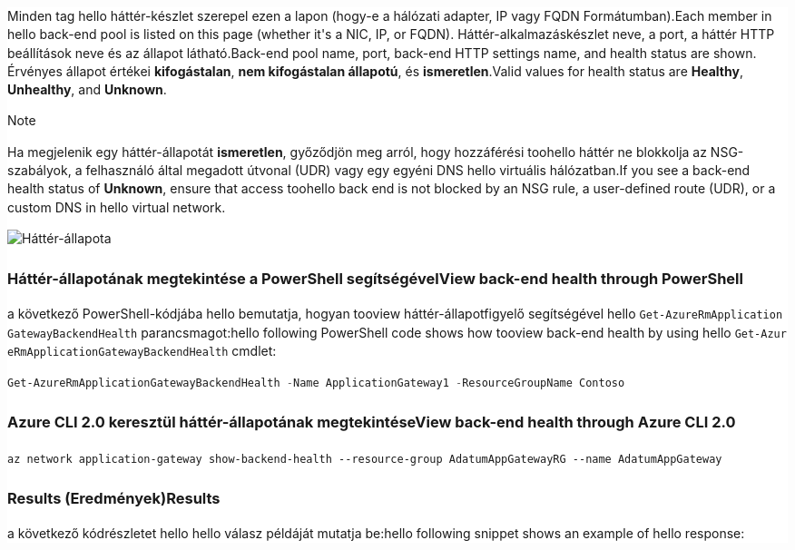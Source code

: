 <span data-ttu-id="2dd0c-121">Minden tag hello háttér-készlet szerepel ezen a lapon (hogy-e a hálózati adapter, IP vagy FQDN Formátumban).</span><span class="sxs-lookup"><span data-stu-id="2dd0c-121">Each member in hello back-end pool is listed on this page (whether it's a NIC, IP, or FQDN).</span></span> <span data-ttu-id="2dd0c-122">Háttér-alkalmazáskészlet neve, a port, a háttér HTTP beállítások neve és az állapot látható.</span><span class="sxs-lookup"><span data-stu-id="2dd0c-122">Back-end pool name, port, back-end HTTP settings name, and health status are shown.</span></span> <span data-ttu-id="2dd0c-123">Érvényes állapot értékei **kifogástalan**, **nem kifogástalan állapotú**, és **ismeretlen**.</span><span class="sxs-lookup"><span data-stu-id="2dd0c-123">Valid values for health status are **Healthy**, **Unhealthy**, and **Unknown**.</span></span>

> [!NOTE]
> <span data-ttu-id="2dd0c-124">Ha megjelenik egy háttér-állapotát **ismeretlen**, győződjön meg arról, hogy hozzáférési toohello háttér ne blokkolja az NSG-szabályok, a felhasználó által megadott útvonal (UDR) vagy egy egyéni DNS hello virtuális hálózatban.</span><span class="sxs-lookup"><span data-stu-id="2dd0c-124">If you see a back-end health status of **Unknown**, ensure that access toohello back end is not blocked by an NSG rule, a user-defined route (UDR), or a custom DNS in hello virtual network.</span></span>

![Háttér-állapota][10]

### <a name="view-back-end-health-through-powershell"></a><span data-ttu-id="2dd0c-126">Háttér-állapotának megtekintése a PowerShell segítségével</span><span class="sxs-lookup"><span data-stu-id="2dd0c-126">View back-end health through PowerShell</span></span>

<span data-ttu-id="2dd0c-127">a következő PowerShell-kódjába hello bemutatja, hogyan tooview háttér-állapotfigyelő segítségével hello `Get-AzureRmApplicationGatewayBackendHealth` parancsmagot:</span><span class="sxs-lookup"><span data-stu-id="2dd0c-127">hello following PowerShell code shows how tooview back-end health by using hello `Get-AzureRmApplicationGatewayBackendHealth` cmdlet:</span></span>

```powershell
Get-AzureRmApplicationGatewayBackendHealth -Name ApplicationGateway1 -ResourceGroupName Contoso
```

### <a name="view-back-end-health-through-azure-cli-20"></a><span data-ttu-id="2dd0c-128">Azure CLI 2.0 keresztül háttér-állapotának megtekintése</span><span class="sxs-lookup"><span data-stu-id="2dd0c-128">View back-end health through Azure CLI 2.0</span></span>

```azurecli
az network application-gateway show-backend-health --resource-group AdatumAppGatewayRG --name AdatumAppGateway
```

### <a name="results"></a><span data-ttu-id="2dd0c-129">Results (Eredmények)</span><span class="sxs-lookup"><span data-stu-id="2dd0c-129">Results</span></span>

<span data-ttu-id="2dd0c-130">a következő kódrészletet hello hello válasz példáját mutatja be:</span><span class="sxs-lookup"><span data-stu-id="2dd0c-130">hello following snippet shows an example of hello response:</span></span>


[1]: ./media/application-gateway-diagnostics/figure1.png
[2]: ./media/application-gateway-diagnostics/figure2.png
[3]: ./media/application-gateway-diagnostics/figure3.png
[4]: ./media/application-gateway-diagnostics/figure4.png
[5]: ./media/application-gateway-diagnostics/figure5.png
[6]: ./media/application-gateway-diagnostics/figure6.png
[7]: ./media/application-gateway-diagnostics/figure7.png
[8]: ./media/application-gateway-diagnostics/figure8.png
[9]: ./media/application-gateway-diagnostics/figure9.png
[10]: ./media/application-gateway-diagnostics/figure10.png